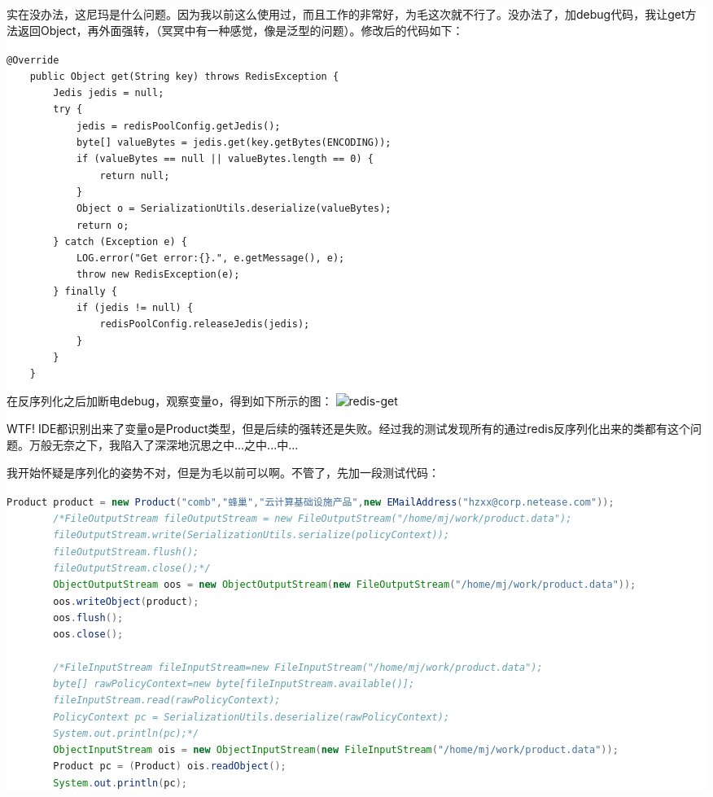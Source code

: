 实在没办法，这尼玛是什么问题。因为我以前这么使用过，而且工作的非常好，为毛这次就不行了。没办法了，加debug代码，我让get方法返回Object，再外面强转，（冥冥中有一种感觉，像是泛型的问题）。修改后的代码如下：

```
@Override
    public Object get(String key) throws RedisException {
        Jedis jedis = null;
        try {
            jedis = redisPoolConfig.getJedis();
            byte[] valueBytes = jedis.get(key.getBytes(ENCODING));
            if (valueBytes == null || valueBytes.length == 0) {
                return null;
            }
            Object o = SerializationUtils.deserialize(valueBytes);
            return o;
        } catch (Exception e) {
            LOG.error("Get error:{}.", e.getMessage(), e);
            throw new RedisException(e);
        } finally {
            if (jedis != null) {
                redisPoolConfig.releaseJedis(jedis);
            }
        }
    }
```

在反序列化之后加断电debug，观察变量o，得到如下所示的图：
![redis-get](http://7xnwpq.com1.z0.glb.clouddn.com/redis-deser.png)

WTF! IDE都识别出来了变量o是Product类型，但是后续的强转还是失败。经过我的测试发现所有的通过redis反序列化出来的类都有这个问题。万般无奈之下，我陷入了深深地沉思之中...之中...中...

我开始怀疑是序列化的姿势不对，但是为毛以前可以啊。不管了，先加一段测试代码：

```Java
Product product = new Product("comb","蜂巢","云计算基础设施产品",new EMailAddress("hzxx@corp.netease.com"));
        /*FileOutputStream fileOutputStream = new FileOutputStream("/home/mj/work/product.data");
        fileOutputStream.write(SerializationUtils.serialize(policyContext));
        fileOutputStream.flush();
        fileOutputStream.close();*/
        ObjectOutputStream oos = new ObjectOutputStream(new FileOutputStream("/home/mj/work/product.data"));
        oos.writeObject(product);
        oos.flush();
        oos.close();

        /*FileInputStream fileInputStream=new FileInputStream("/home/mj/work/product.data");
        byte[] rawPolicyContext=new byte[fileInputStream.available()];
        fileInputStream.read(rawPolicyContext);
        PolicyContext pc = SerializationUtils.deserialize(rawPolicyContext);
        System.out.println(pc);*/
        ObjectInputStream ois = new ObjectInputStream(new FileInputStream("/home/mj/work/product.data"));
        Product pc = (Product) ois.readObject();
        System.out.println(pc);
```
